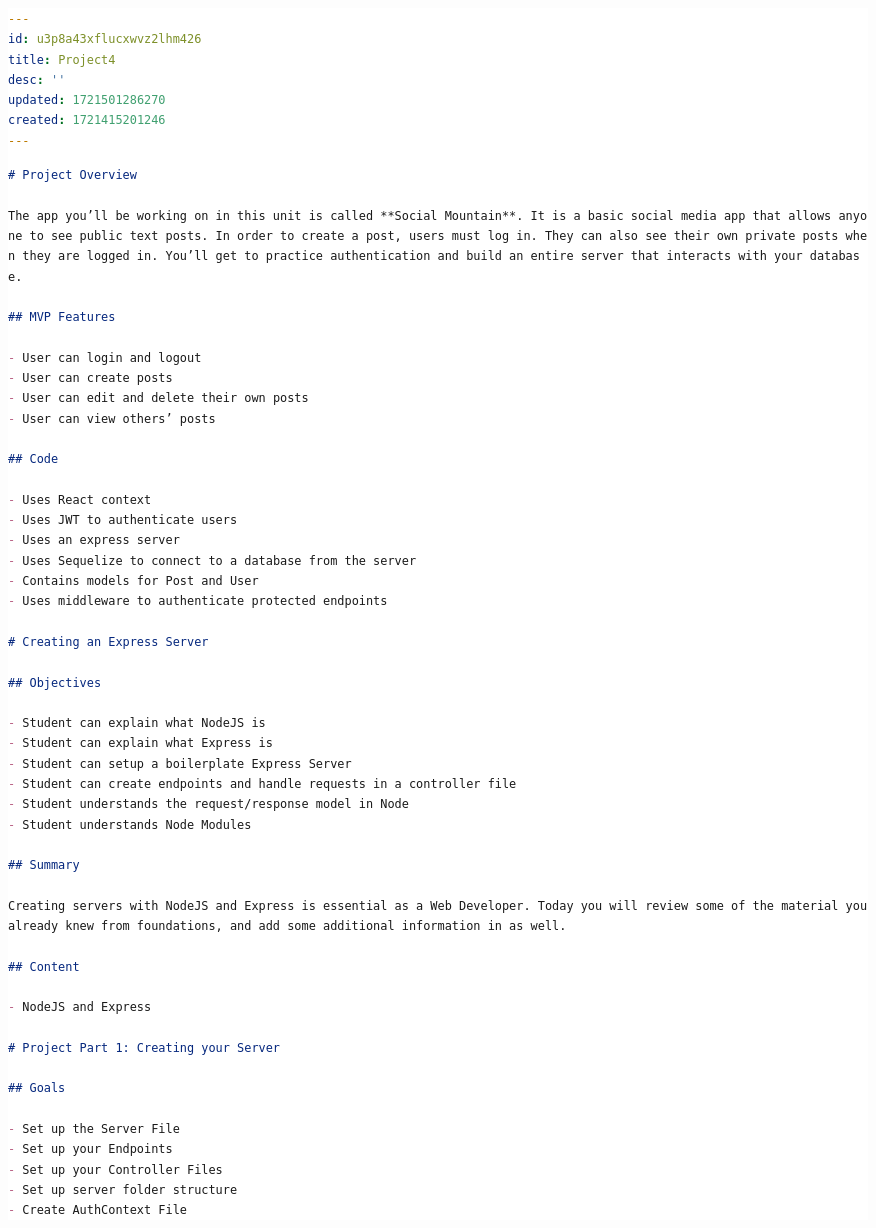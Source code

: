 ```yaml
---
id: u3p8a43xflucxwvz2lhm426
title: Project4
desc: ''
updated: 1721501286270
created: 1721415201246
---
```


````markdown
# Project Overview

The app you’ll be working on in this unit is called **Social Mountain**. It is a basic social media app that allows anyone to see public text posts. In order to create a post, users must log in. They can also see their own private posts when they are logged in. You’ll get to practice authentication and build an entire server that interacts with your database.

## MVP Features

- User can login and logout
- User can create posts
- User can edit and delete their own posts
- User can view others’ posts

## Code

- Uses React context
- Uses JWT to authenticate users
- Uses an express server
- Uses Sequelize to connect to a database from the server
- Contains models for Post and User
- Uses middleware to authenticate protected endpoints

# Creating an Express Server

## Objectives

- Student can explain what NodeJS is
- Student can explain what Express is
- Student can setup a boilerplate Express Server
- Student can create endpoints and handle requests in a controller file
- Student understands the request/response model in Node
- Student understands Node Modules

## Summary

Creating servers with NodeJS and Express is essential as a Web Developer. Today you will review some of the material you already knew from foundations, and add some additional information in as well.

## Content

- NodeJS and Express

# Project Part 1: Creating your Server

## Goals

- Set up the Server File
- Set up your Endpoints
- Set up your Controller Files
- Set up server folder structure
- Create AuthContext File

````